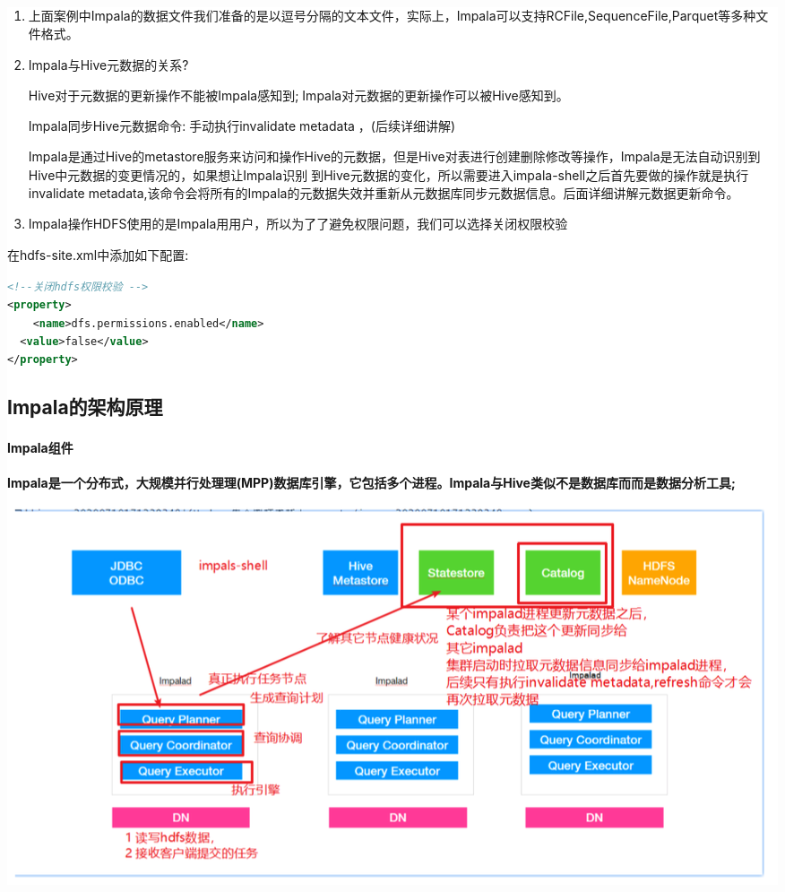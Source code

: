 1. 上⾯案例中Impala的数据文件我们准备的是以逗号分隔的⽂本文件，实际上，Impala可以支持RCFile,SequenceFile,Parquet等多种文件格式。

2. Impala与Hive元数据的关系?

   Hive对于元数据的更新操作不能被Impala感知到; Impala对元数据的更新操作可以被Hive感知到。

   Impala同步Hive元数据命令:
    手动执行invalidate metadata ，(后续详细讲解)

   Impala是通过Hive的metastore服务来访问和操作Hive的元数据，但是Hive对表进行创建删除修改等操作，Impala是无法⾃动识别到Hive中元数据的变更情况的，如果想让Impala识别 到Hive元数据的变化，所以需要进入impala-shell之后⾸先要做的操作就是执行invalidate metadata,该命令会将所有的Impala的元数据失效并重新从元数据库同步元数据信息。后⾯详细讲解元数据更新命令。

3. Impala操作HDFS使用的是Impala⽤用户，所以为了了避免权限问题，我们可以选择关闭权限校验

在hdfs-site.xml中添加如下配置:

```xml
<!--关闭hdfs权限校验 -->
<property>
	<name>dfs.permissions.enabled</name>
  <value>false</value>
</property>
```

## Impala的架构原理

#### Impala组件

**Impala是⼀个分布式，⼤规模并行处理理(MPP)数据库引擎，它包括多个进程。Impala与Hive类似不是数据库⽽而是数据分析⼯具;**



![Impala架构](图片/Impala架构.png)
